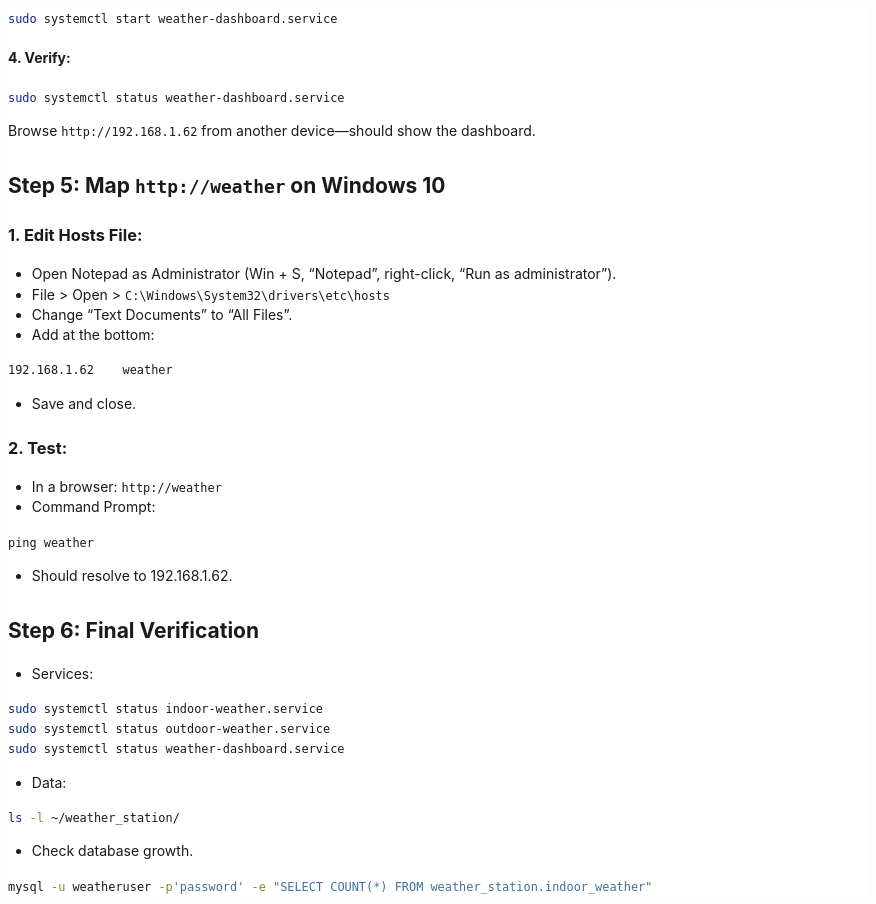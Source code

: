 ```bash
sudo systemctl start weather-dashboard.service
```

#### 4. Verify:

```bash
sudo systemctl status weather-dashboard.service
```

Browse `http://192.168.1.62` from another device—should show the dashboard.

## Step 5: Map `http://weather` on Windows 10

### 1. Edit Hosts File:

- Open Notepad as Administrator (Win + S, “Notepad”, right-click, “Run as administrator”).
- File > Open > `C:\Windows\System32\drivers\etc\hosts`
- Change “Text Documents” to “All Files”.
- Add at the bottom:

```
192.168.1.62    weather
```

- Save and close.

### 2. Test:

- In a browser: `http://weather`
- Command Prompt:

```cmd
ping weather
```

- Should resolve to 192.168.1.62.

## Step 6: Final Verification

- Services:

```bash
sudo systemctl status indoor-weather.service
sudo systemctl status outdoor-weather.service
sudo systemctl status weather-dashboard.service
```

- Data:

```bash
ls -l ~/weather_station/
```

- Check database growth.

```bash
mysql -u weatheruser -p'password' -e "SELECT COUNT(*) FROM weather_station.indoor_weather"
```
